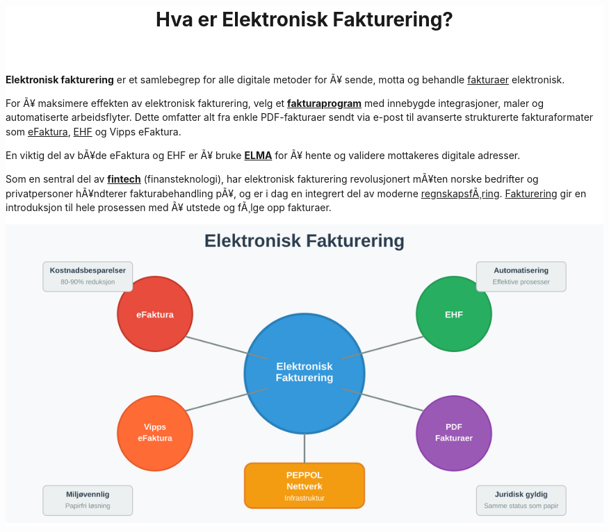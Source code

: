 ﻿---
title: "Hva er Elektronisk Fakturering?"
meta_title: "Hva er Elektronisk Fakturering?"
meta_description: '**Elektronisk fakturering** er et samlebegrep for alle digitale metoder for Ã¥ sende, motta og behandle [fakturaer](/blogs/regnskap/hva-er-en-faktura "Hva er en...'
slug: hva-er-elektronisk-fakturering
type: blog
layout: pages/single
---

**Elektronisk fakturering** er et samlebegrep for alle digitale metoder for Ã¥ sende, motta og behandle [fakturaer](/blogs/regnskap/hva-er-en-faktura "Hva er en Faktura? En Guide til Norske Fakturakrav") elektronisk.

For Ã¥ maksimere effekten av elektronisk fakturering, velg et **[fakturaprogram](/blogs/regnskap/fakturaprogram "Fakturaprogram: Komplette lÃ¸sninger for digital fakturering")** med innebygde integrasjoner, maler og automatiserte arbeidsflyter.
Dette omfatter alt fra enkle PDF-fakturaer sendt via e-post til avanserte strukturerte fakturaformater som [eFaktura](/blogs/regnskap/hva-er-efaktura "Hva er eFaktura? Komplett Guide til Elektronisk Fakturering i Norge"), [EHF](/blogs/regnskap/hva-er-ehf "Hva er EHF? Komplett Guide til Elektronisk Handelsformat i Norge") og Vipps eFaktura.

En viktig del av bÃ¥de eFaktura og EHF er Ã¥ bruke **[ELMA](/blogs/regnskap/elma "Hva er ELMA? En Guide til Elektronisk Mottaker- og Avsenderregister")** for Ã¥ hente og validere mottakeres digitale adresser.

Som en sentral del av **[fintech](/blogs/regnskap/hva-er-fintech "Hva er Fintech? Komplett Guide til Finansteknologi og PÃ¥virkning pÃ¥ Regnskap")** (finansteknologi), har elektronisk fakturering revolusjonert mÃ¥ten norske bedrifter og privatpersoner hÃ¥ndterer fakturabehandling pÃ¥, og er i dag en integrert del av moderne [regnskapsfÃ¸ring](/blogs/regnskap/hva-er-regnskap "Hva er Regnskap? En Komplett Guide til RegnskapsfÃ¸ring og Rapportering").
[Fakturering](/blogs/regnskap/fakturering "Fakturering: Guide til Prosess og Krav i Norske Bedrifter") gir en introduksjon til hele prosessen med Ã¥ utstede og fÃ¸lge opp fakturaer.

![Elektronisk Fakturering Oversikt](hva-er-elektronisk-fakturering-image.svg)
